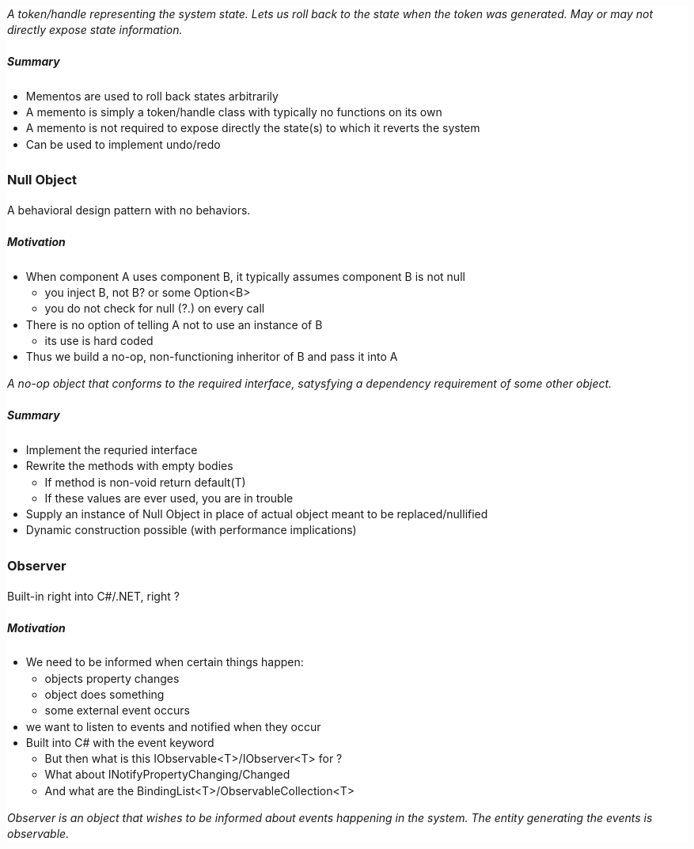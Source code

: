 
*A token/handle representing the system state. Lets us roll back to the state when the token was generated. May or may not directly expose state information.*


##### Summary

- Mementos are used to roll back states arbitrarily
- A memento is simply a token/handle class with typically no functions on its own
- A memento is not required to expose directly the state(s) to which it reverts the system
- Can be used to implement undo/redo



### Null Object

A behavioral design pattern with no behaviors. 

##### Motivation
- When component A uses component B, it typically assumes component B is not null
  - you inject B, not B? or some Option\<B>
  - you do not check for null (?.) on every call
- There is no option of telling A not to use an instance of B
  - its use is hard coded
- Thus we build a no-op, non-functioning inheritor of B and pass it into A

*A no-op object that conforms to the required interface, satysfying a dependency requirement of some other object.*

##### Summary

- Implement the requried interface
- Rewrite the methods with empty bodies
  - If method is non-void return default(T)
  - If these values are ever used, you are in trouble
- Supply an instance of Null Object in place of actual object meant to be replaced/nullified
- Dynamic construction possible (with performance implications)

### Observer

Built-in right into C#/.NET, right ?

##### Motivation
- We need to be informed when certain things happen:
  - objects property changes
  - object does something
  - some external event occurs
- we want to listen to events and notified when they occur
- Built into C# with the event keyword
  - But then what is this IObservable\<T>/IObserver\<T> for ?
  - What about INotifyPropertyChanging/Changed
  - And what are the BindingList\<T>/ObservableCollection\<T>

*Observer is an object that wishes to be informed about events happening in the system. The entity generating the events is observable.*
